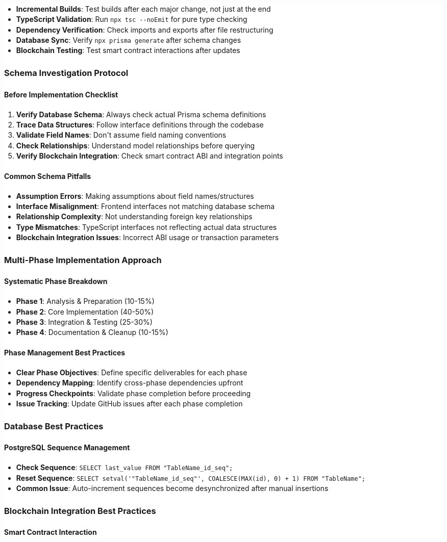- **Incremental Builds**: Test builds after each major change, not just at the end
- **TypeScript Validation**: Run `npx tsc --noEmit` for pure type checking
- **Dependency Verification**: Check imports and exports after file restructuring
- **Database Sync**: Verify `npx prisma generate` after schema changes
- **Blockchain Testing**: Test smart contract interactions after updates

### Schema Investigation Protocol

#### Before Implementation Checklist

1. **Verify Database Schema**: Always check actual Prisma schema definitions
2. **Trace Data Structures**: Follow interface definitions through the codebase
3. **Validate Field Names**: Don't assume field naming conventions
4. **Check Relationships**: Understand model relationships before querying
5. **Verify Blockchain Integration**: Check smart contract ABI and integration points

#### Common Schema Pitfalls

- **Assumption Errors**: Making assumptions about field names/structures
- **Interface Misalignment**: Frontend interfaces not matching database schema
- **Relationship Complexity**: Not understanding foreign key relationships
- **Type Mismatches**: TypeScript interfaces not reflecting actual data structures
- **Blockchain Integration Issues**: Incorrect ABI usage or transaction parameters

### Multi-Phase Implementation Approach

#### Systematic Phase Breakdown

- **Phase 1**: Analysis & Preparation (10-15%)
- **Phase 2**: Core Implementation (40-50%)
- **Phase 3**: Integration & Testing (25-30%)
- **Phase 4**: Documentation & Cleanup (10-15%)

#### Phase Management Best Practices

- **Clear Phase Objectives**: Define specific deliverables for each phase
- **Dependency Mapping**: Identify cross-phase dependencies upfront
- **Progress Checkpoints**: Validate phase completion before proceeding
- **Issue Tracking**: Update GitHub issues after each phase completion

### Database Best Practices

#### PostgreSQL Sequence Management

- **Check Sequence**: `SELECT last_value FROM "TableName_id_seq";`
- **Reset Sequence**: `SELECT setval('"TableName_id_seq"', COALESCE(MAX(id), 0) + 1) FROM "TableName";`
- **Common Issue**: Auto-increment sequences become desynchronized after manual insertions

### Blockchain Integration Best Practices

#### Smart Contract Interaction
